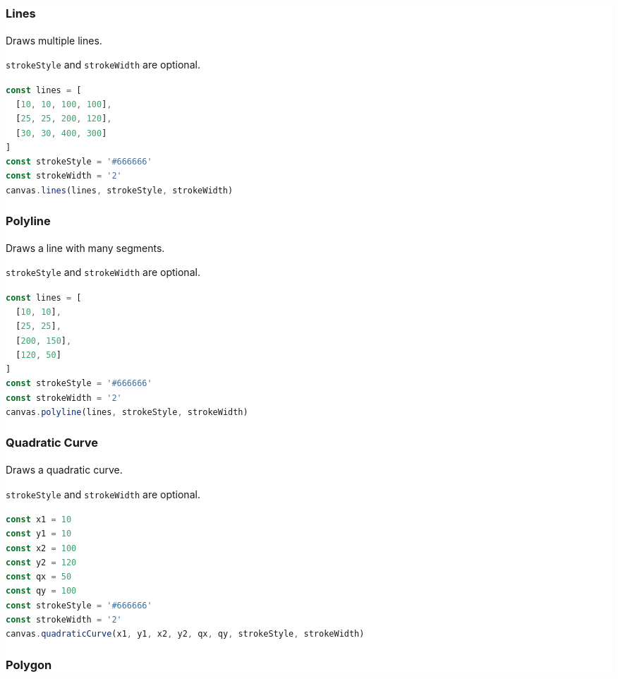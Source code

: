 ### Lines

Draws multiple lines.

`strokeStyle` and `strokeWidth` are optional.

```js
const lines = [
  [10, 10, 100, 100],
  [25, 25, 200, 120],
  [30, 30, 400, 300]  
]
const strokeStyle = '#666666'
const strokeWidth = '2'
canvas.lines(lines, strokeStyle, strokeWidth)
```

### Polyline

Draws a line with many segments.

`strokeStyle` and `strokeWidth` are optional.

```js
const lines = [
  [10, 10],
  [25, 25],
  [200, 150],
  [120, 50]
]
const strokeStyle = '#666666'
const strokeWidth = '2'
canvas.polyline(lines, strokeStyle, strokeWidth)
```

### Quadratic Curve

Draws a quadratic curve.

`strokeStyle` and `strokeWidth` are optional.

```js
const x1 = 10
const y1 = 10
const x2 = 100
const y2 = 120
const qx = 50
const qy = 100
const strokeStyle = '#666666'
const strokeWidth = '2'
canvas.quadraticCurve(x1, y1, x2, y2, qx, qy, strokeStyle, strokeWidth)
```

### Polygon
